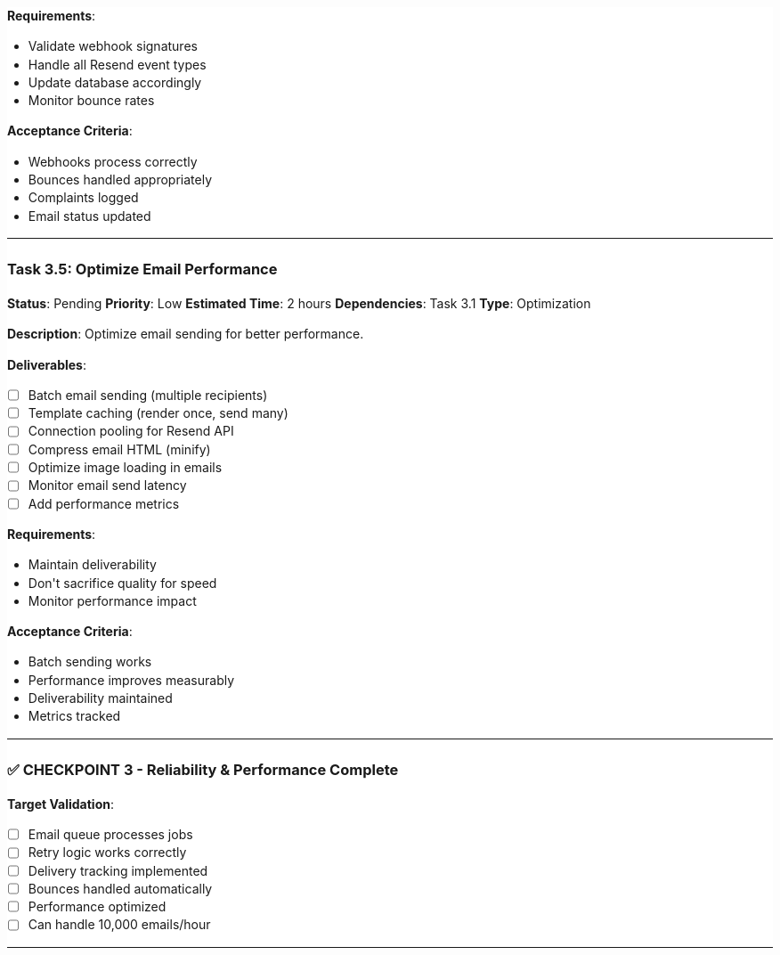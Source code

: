 **Requirements**:
- Validate webhook signatures
- Handle all Resend event types
- Update database accordingly
- Monitor bounce rates

**Acceptance Criteria**:
- Webhooks process correctly
- Bounces handled appropriately
- Complaints logged
- Email status updated

---

### Task 3.5: Optimize Email Performance

**Status**: Pending
**Priority**: Low
**Estimated Time**: 2 hours
**Dependencies**: Task 3.1
**Type**: Optimization

**Description**:
Optimize email sending for better performance.

**Deliverables**:
- [ ] Batch email sending (multiple recipients)
- [ ] Template caching (render once, send many)
- [ ] Connection pooling for Resend API
- [ ] Compress email HTML (minify)
- [ ] Optimize image loading in emails
- [ ] Monitor email send latency
- [ ] Add performance metrics

**Requirements**:
- Maintain deliverability
- Don't sacrifice quality for speed
- Monitor performance impact

**Acceptance Criteria**:
- Batch sending works
- Performance improves measurably
- Deliverability maintained
- Metrics tracked

---

### ✅ CHECKPOINT 3 - Reliability & Performance Complete

**Target Validation**:
- [ ] Email queue processes jobs
- [ ] Retry logic works correctly
- [ ] Delivery tracking implemented
- [ ] Bounces handled automatically
- [ ] Performance optimized
- [ ] Can handle 10,000 emails/hour

---